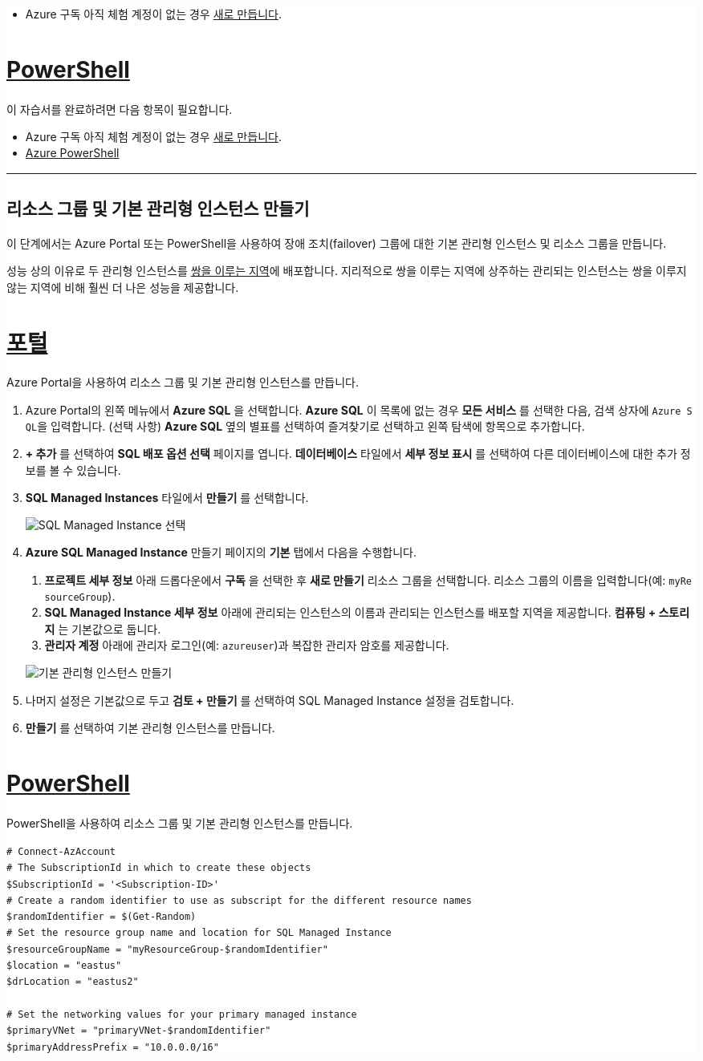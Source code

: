 - Azure 구독 아직 체험 계정이 없는 경우 [새로 만듭니다](https://azure.microsoft.com/free/).


# <a name="powershell"></a>[PowerShell](#tab/azure-powershell)
이 자습서를 완료하려면 다음 항목이 필요합니다.

- Azure 구독 아직 체험 계정이 없는 경우 [새로 만듭니다](https://azure.microsoft.com/free/).
- [Azure PowerShell](/powershell/azure/)

---


## <a name="create-a-resource-group-and-primary-managed-instance"></a>리소스 그룹 및 기본 관리형 인스턴스 만들기

이 단계에서는 Azure Portal 또는 PowerShell을 사용하여 장애 조치(failover) 그룹에 대한 기본 관리형 인스턴스 및 리소스 그룹을 만듭니다. 

성능 상의 이유로 두 관리형 인스턴스를 [쌍을 이루는 지역](../../availability-zones/cross-region-replication-azure.md)에 배포합니다. 지리적으로 쌍을 이루는 지역에 상주하는 관리되는 인스턴스는 쌍을 이루지 않는 지역에 비해 훨씬 더 나은 성능을 제공합니다. 


# <a name="portal"></a>[포털](#tab/azure-portal) 

Azure Portal을 사용하여 리소스 그룹 및 기본 관리형 인스턴스를 만듭니다. 

1. Azure Portal의 왼쪽 메뉴에서 **Azure SQL** 을 선택합니다. **Azure SQL** 이 목록에 없는 경우 **모든 서비스** 를 선택한 다음, 검색 상자에 `Azure SQL`을 입력합니다. (선택 사항) **Azure SQL** 옆의 별표를 선택하여 즐겨찾기로 선택하고 왼쪽 탐색에 항목으로 추가합니다. 
1. **+ 추가** 를 선택하여 **SQL 배포 옵션 선택** 페이지를 엽니다. **데이터베이스** 타일에서 **세부 정보 표시** 를 선택하여 다른 데이터베이스에 대한 추가 정보를 볼 수 있습니다.
1. **SQL Managed Instances** 타일에서 **만들기** 를 선택합니다. 

    ![SQL Managed Instance 선택](./media/failover-group-add-instance-tutorial/select-managed-instance.png)

1. **Azure SQL Managed Instance** 만들기 페이지의 **기본** 탭에서 다음을 수행합니다.
    1. **프로젝트 세부 정보** 아래 드롭다운에서 **구독** 을 선택한 후 **새로 만들기** 리소스 그룹을 선택합니다. 리소스 그룹의 이름을 입력합니다(예: `myResourceGroup`). 
    1. **SQL Managed Instance 세부 정보** 아래에 관리되는 인스턴스의 이름과 관리되는 인스턴스를 배포할 지역을 제공합니다. **컴퓨팅 + 스토리지** 는 기본값으로 둡니다. 
    1. **관리자 계정** 아래에 관리자 로그인(예: `azureuser`)과 복잡한 관리자 암호를 제공합니다. 

    ![기본 관리형 인스턴스 만들기](./media/failover-group-add-instance-tutorial/primary-sql-mi-values.png)

1. 나머지 설정은 기본값으로 두고 **검토 + 만들기** 를 선택하여 SQL Managed Instance 설정을 검토합니다. 
1. **만들기** 를 선택하여 기본 관리형 인스턴스를 만듭니다. 

# <a name="powershell"></a>[PowerShell](#tab/azure-powershell)

PowerShell을 사용하여 리소스 그룹 및 기본 관리형 인스턴스를 만듭니다. 

   ```powershell-interactive
   # Connect-AzAccount
   # The SubscriptionId in which to create these objects
   $SubscriptionId = '<Subscription-ID>'
   # Create a random identifier to use as subscript for the different resource names
   $randomIdentifier = $(Get-Random)
   # Set the resource group name and location for SQL Managed Instance
   $resourceGroupName = "myResourceGroup-$randomIdentifier"
   $location = "eastus"
   $drLocation = "eastus2"
   
   # Set the networking values for your primary managed instance
   $primaryVNet = "primaryVNet-$randomIdentifier"
   $primaryAddressPrefix = "10.0.0.0/16"
   ```